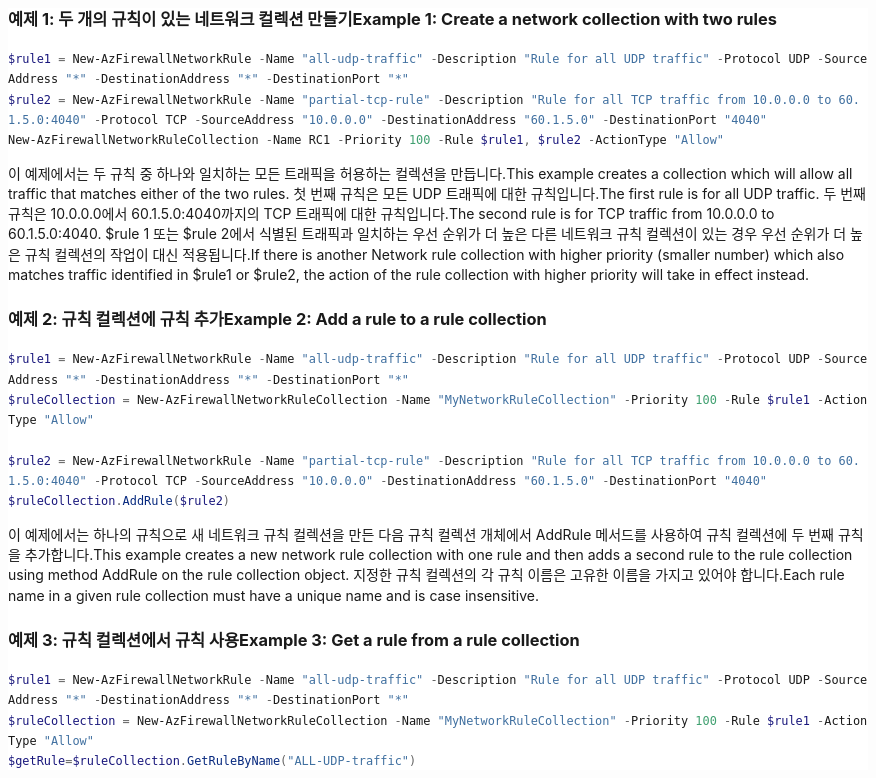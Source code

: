 ### <span data-ttu-id="2251e-108">예제 1: 두 개의 규칙이 있는 네트워크 컬렉션 만들기</span><span class="sxs-lookup"><span data-stu-id="2251e-108">Example 1: Create a network collection with two rules</span></span>
```powershell
$rule1 = New-AzFirewallNetworkRule -Name "all-udp-traffic" -Description "Rule for all UDP traffic" -Protocol UDP -SourceAddress "*" -DestinationAddress "*" -DestinationPort "*"
$rule2 = New-AzFirewallNetworkRule -Name "partial-tcp-rule" -Description "Rule for all TCP traffic from 10.0.0.0 to 60.1.5.0:4040" -Protocol TCP -SourceAddress "10.0.0.0" -DestinationAddress "60.1.5.0" -DestinationPort "4040"
New-AzFirewallNetworkRuleCollection -Name RC1 -Priority 100 -Rule $rule1, $rule2 -ActionType "Allow"
```

<span data-ttu-id="2251e-109">이 예제에서는 두 규칙 중 하나와 일치하는 모든 트래픽을 허용하는 컬렉션을 만듭니다.</span><span class="sxs-lookup"><span data-stu-id="2251e-109">This example creates a collection which will allow all traffic that matches either of the two rules.</span></span>
<span data-ttu-id="2251e-110">첫 번째 규칙은 모든 UDP 트래픽에 대한 규칙입니다.</span><span class="sxs-lookup"><span data-stu-id="2251e-110">The first rule is for all UDP traffic.</span></span>
<span data-ttu-id="2251e-111">두 번째 규칙은 10.0.0.0에서 60.1.5.0:4040까지의 TCP 트래픽에 대한 규칙입니다.</span><span class="sxs-lookup"><span data-stu-id="2251e-111">The second rule is for TCP traffic from 10.0.0.0 to 60.1.5.0:4040.</span></span>
<span data-ttu-id="2251e-112">$rule 1 또는 $rule 2에서 식별된 트래픽과 일치하는 우선 순위가 더 높은 다른 네트워크 규칙 컬렉션이 있는 경우 우선 순위가 더 높은 규칙 컬렉션의 작업이 대신 적용됩니다.</span><span class="sxs-lookup"><span data-stu-id="2251e-112">If there is another Network rule collection with higher priority (smaller number) which also matches traffic identified in $rule1 or $rule2, the action of the rule collection with higher priority will take in effect instead.</span></span> 

### <span data-ttu-id="2251e-113">예제 2: 규칙 컬렉션에 규칙 추가</span><span class="sxs-lookup"><span data-stu-id="2251e-113">Example 2: Add a rule to a rule collection</span></span>
```powershell
$rule1 = New-AzFirewallNetworkRule -Name "all-udp-traffic" -Description "Rule for all UDP traffic" -Protocol UDP -SourceAddress "*" -DestinationAddress "*" -DestinationPort "*"
$ruleCollection = New-AzFirewallNetworkRuleCollection -Name "MyNetworkRuleCollection" -Priority 100 -Rule $rule1 -ActionType "Allow"

$rule2 = New-AzFirewallNetworkRule -Name "partial-tcp-rule" -Description "Rule for all TCP traffic from 10.0.0.0 to 60.1.5.0:4040" -Protocol TCP -SourceAddress "10.0.0.0" -DestinationAddress "60.1.5.0" -DestinationPort "4040"
$ruleCollection.AddRule($rule2)
```

<span data-ttu-id="2251e-114">이 예제에서는 하나의 규칙으로 새 네트워크 규칙 컬렉션을 만든 다음 규칙 컬렉션 개체에서 AddRule 메서드를 사용하여 규칙 컬렉션에 두 번째 규칙을 추가합니다.</span><span class="sxs-lookup"><span data-stu-id="2251e-114">This example creates a new network rule collection with one rule and then adds a second rule to the rule collection using method AddRule on the rule collection object.</span></span> <span data-ttu-id="2251e-115">지정한 규칙 컬렉션의 각 규칙 이름은 고유한 이름을 가지고 있어야 합니다.</span><span class="sxs-lookup"><span data-stu-id="2251e-115">Each rule name in a given rule collection must have a unique name and is case insensitive.</span></span>

### <span data-ttu-id="2251e-116">예제 3: 규칙 컬렉션에서 규칙 사용</span><span class="sxs-lookup"><span data-stu-id="2251e-116">Example 3: Get a rule from a rule collection</span></span>
```powershell
$rule1 = New-AzFirewallNetworkRule -Name "all-udp-traffic" -Description "Rule for all UDP traffic" -Protocol UDP -SourceAddress "*" -DestinationAddress "*" -DestinationPort "*"
$ruleCollection = New-AzFirewallNetworkRuleCollection -Name "MyNetworkRuleCollection" -Priority 100 -Rule $rule1 -ActionType "Allow"
$getRule=$ruleCollection.GetRuleByName("ALL-UDP-traffic")
```
